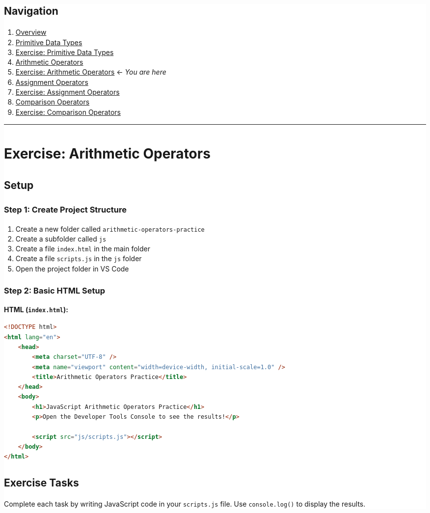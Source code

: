 ## Navigation

1. [Overview](readme.md)
2. [Primitive Data Types](./01-js-primitive-data-types.md)
3. [Exercise: Primitive Data Types](./02-exercise-primitive-data-types.md)
4. [Arithmetic Operators](./03-js-arithmetic-operators.md)
5. [Exercise: Arithmetic Operators](./04-exercise-arithmetic-operators.md) ← _You are here_
6. [Assignment Operators](./05-js-assignment-operators.md)
7. [Exercise: Assignment Operators](./06-exercise-assignment-operators.md)
8. [Comparison Operators](./07-js-comparison-operators.md)
9. [Exercise: Comparison Operators](./08-exercise-comparison-operators.md)

---

# Exercise: Arithmetic Operators

## Setup

### Step 1: Create Project Structure

1. Create a new folder called `arithmetic-operators-practice`
2. Create a subfolder called `js`
3. Create a file `index.html` in the main folder
4. Create a file `scripts.js` in the `js` folder
5. Open the project folder in VS Code

### Step 2: Basic HTML Setup

**HTML (`index.html`):**

```html
<!DOCTYPE html>
<html lang="en">
    <head>
        <meta charset="UTF-8" />
        <meta name="viewport" content="width=device-width, initial-scale=1.0" />
        <title>Arithmetic Operators Practice</title>
    </head>
    <body>
        <h1>JavaScript Arithmetic Operators Practice</h1>
        <p>Open the Developer Tools Console to see the results!</p>

        <script src="js/scripts.js"></script>
    </body>
</html>
```

## Exercise Tasks

Complete each task by writing JavaScript code in your `scripts.js` file. Use `console.log()` to display the results.
